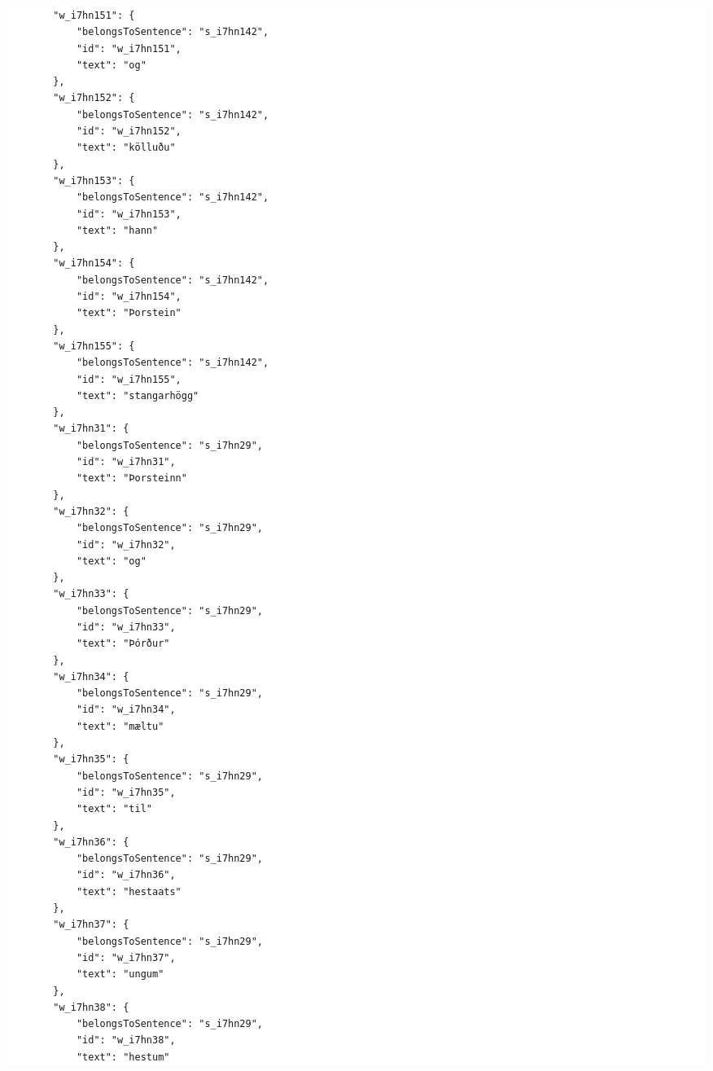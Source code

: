             "w_i7hn151": {
                "belongsToSentence": "s_i7hn142",
                "id": "w_i7hn151",
                "text": "og"
            },
            "w_i7hn152": {
                "belongsToSentence": "s_i7hn142",
                "id": "w_i7hn152",
                "text": "kölluðu"
            },
            "w_i7hn153": {
                "belongsToSentence": "s_i7hn142",
                "id": "w_i7hn153",
                "text": "hann"
            },
            "w_i7hn154": {
                "belongsToSentence": "s_i7hn142",
                "id": "w_i7hn154",
                "text": "Þorstein"
            },
            "w_i7hn155": {
                "belongsToSentence": "s_i7hn142",
                "id": "w_i7hn155",
                "text": "stangarhögg"
            },
            "w_i7hn31": {
                "belongsToSentence": "s_i7hn29",
                "id": "w_i7hn31",
                "text": "Þorsteinn"
            },
            "w_i7hn32": {
                "belongsToSentence": "s_i7hn29",
                "id": "w_i7hn32",
                "text": "og"
            },
            "w_i7hn33": {
                "belongsToSentence": "s_i7hn29",
                "id": "w_i7hn33",
                "text": "Þórður"
            },
            "w_i7hn34": {
                "belongsToSentence": "s_i7hn29",
                "id": "w_i7hn34",
                "text": "mæltu"
            },
            "w_i7hn35": {
                "belongsToSentence": "s_i7hn29",
                "id": "w_i7hn35",
                "text": "til"
            },
            "w_i7hn36": {
                "belongsToSentence": "s_i7hn29",
                "id": "w_i7hn36",
                "text": "hestaats"
            },
            "w_i7hn37": {
                "belongsToSentence": "s_i7hn29",
                "id": "w_i7hn37",
                "text": "ungum"
            },
            "w_i7hn38": {
                "belongsToSentence": "s_i7hn29",
                "id": "w_i7hn38",
                "text": "hestum"